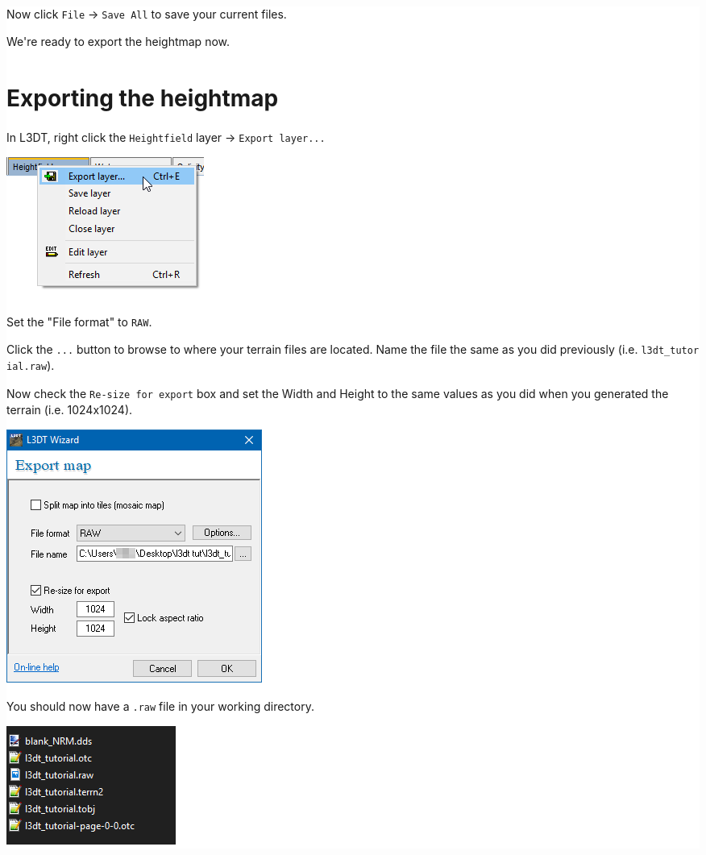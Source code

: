 Now click `File` -> `Save All` to save your current files.

We're ready to export the heightmap now.

# Exporting the heightmap

In L3DT, right click the `Heightfield` layer -> `Export layer...`

![9](/images/L3DT-heightmap-export1.png)

Set the "File format" to `RAW`.

Click the `...` button to browse to where your terrain files are located. Name the file the same as you did previously (i.e. `l3dt_tutorial.raw`).

Now check the `Re-size for export` box and set the Width and Height to the same values as you did when you generated the terrain (i.e. 1024x1024).

![10](/images/L3DT-heightmap-export2.png)

You should now have a `.raw` file in your working directory.

![11](/images/L3DT-explorer5.png)
